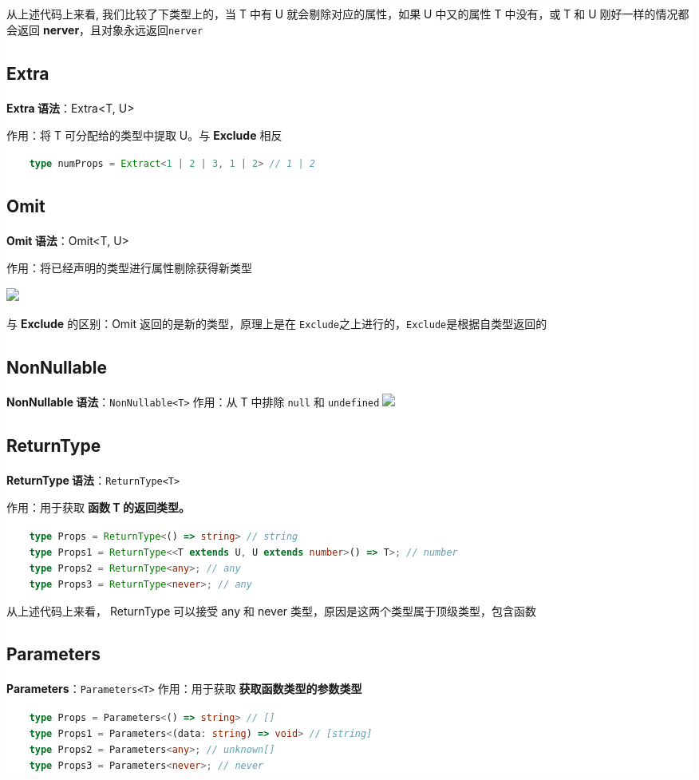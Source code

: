 从上述代码上来看, 我们比较了下类型上的，当 T 中有 U 就会剔除对应的属性，如果 U 中又的属性 T 中没有，或 T 和 U 刚好一样的情况都会返回 **nerver**，且对象永远返回`nerver`

Extra
-----

**Extra 语法**：Extra<T, U>

作用：将 T 可分配给的类型中提取 U。与 **Exclude** 相反

```ts
    type numProps = Extract<1 | 2 | 3, 1 | 2> // 1 | 2


```

Omit
----

**Omit 语法**：Omit<T, U>

作用：将已经声明的类型进行属性剔除获得新类型

![](https://p3-juejin.byteimg.com/tos-cn-i-k3u1fbpfcp/7afb178ecc2b4427b82b7a5ebe3ab035~tplv-k3u1fbpfcp-zoom-in-crop-mark:1304:0:0:0.awebp?)

与 **Exclude** 的区别：Omit 返回的是新的类型，原理上是在 `Exclude`之上进行的，`Exclude`是根据自类型返回的

NonNullable
-----------

**NonNullable 语法**：`NonNullable<T>` 作用：从 T 中排除 `null` 和 `undefined` ![](https://p9-juejin.byteimg.com/tos-cn-i-k3u1fbpfcp/825ae5b2e0704d4aba9b143fdf6c6835~tplv-k3u1fbpfcp-zoom-in-crop-mark:1304:0:0:0.awebp?)

ReturnType
----------

**ReturnType 语法**：`ReturnType<T>`

作用：用于获取 **函数 T 的返回类型。**

```ts
    type Props = ReturnType<() => string> // string
    type Props1 = ReturnType<<T extends U, U extends number>() => T>; // number
    type Props2 = ReturnType<any>; // any
    type Props3 = ReturnType<never>; // any


```

从上述代码上来看， ReturnType 可以接受 any 和 never 类型，原因是这两个类型属于顶级类型，包含函数

Parameters
----------

**Parameters**：`Parameters<T>` 作用：用于获取 **获取函数类型的参数类型**

```ts
    type Props = Parameters<() => string> // []
    type Props1 = Parameters<(data: string) => void> // [string]
    type Props2 = Parameters<any>; // unknown[]
    type Props3 = Parameters<never>; // never


```

